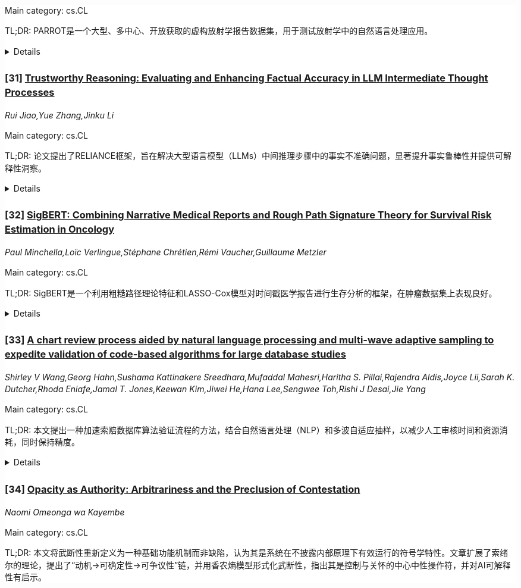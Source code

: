 Main category: cs.CL

TL;DR: PARROT是一个大型、多中心、开放获取的虚构放射学报告数据集，用于测试放射学中的自然语言处理应用。


<details><summary>Details</summary></details>


### [31] [Trustworthy Reasoning: Evaluating and Enhancing Factual Accuracy in LLM Intermediate Thought Processes](https://arxiv.org/abs/2507.22940)
*Rui Jiao,Yue Zhang,Jinku Li*

Main category: cs.CL

TL;DR: 论文提出了RELIANCE框架，旨在解决大型语言模型（LLMs）中间推理步骤中的事实不准确问题，显著提升事实鲁棒性并提供可解释性洞察。


<details><summary>Details</summary></details>


### [32] [SigBERT: Combining Narrative Medical Reports and Rough Path Signature Theory for Survival Risk Estimation in Oncology](https://arxiv.org/abs/2507.22941)
*Paul Minchella,Loïc Verlingue,Stéphane Chrétien,Rémi Vaucher,Guillaume Metzler*

Main category: cs.CL

TL;DR: SigBERT是一个利用粗糙路径理论特征和LASSO-Cox模型对时间戳医学报告进行生存分析的框架，在肿瘤数据集上表现良好。


<details><summary>Details</summary></details>


### [33] [A chart review process aided by natural language processing and multi-wave adaptive sampling to expedite validation of code-based algorithms for large database studies](https://arxiv.org/abs/2507.22943)
*Shirley V Wang,Georg Hahn,Sushama Kattinakere Sreedhara,Mufaddal Mahesri,Haritha S. Pillai,Rajendra Aldis,Joyce Lii,Sarah K. Dutcher,Rhoda Eniafe,Jamal T. Jones,Keewan Kim,Jiwei He,Hana Lee,Sengwee Toh,Rishi J Desai,Jie Yang*

Main category: cs.CL

TL;DR: 本文提出一种加速索赔数据库算法验证流程的方法，结合自然语言处理（NLP）和多波自适应抽样，以减少人工审核时间和资源消耗，同时保持精度。


<details><summary>Details</summary></details>


### [34] [Opacity as Authority: Arbitrariness and the Preclusion of Contestation](https://arxiv.org/abs/2507.22944)
*Naomi Omeonga wa Kayembe*

Main category: cs.CL

TL;DR: 本文将武断性重新定义为一种基础功能机制而非缺陷，认为其是系统在不披露内部原理下有效运行的符号学特性。文章扩展了索绪尔的理论，提出了“动机->可确定性->可争议性”链，并用香农熵模型形式化武断性，指出其是控制与关怀的中心中性操作符，并对AI可解释性有启示。

